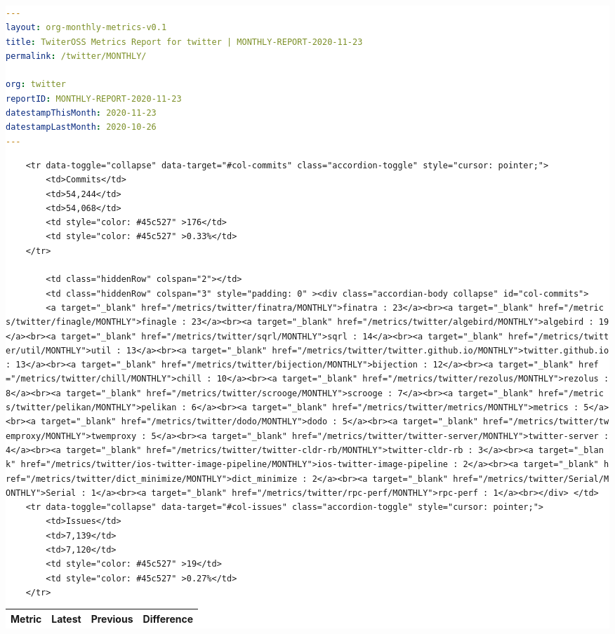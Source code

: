 ```yaml
---
layout: org-monthly-metrics-v0.1
title: TwiterOSS Metrics Report for twitter | MONTHLY-REPORT-2020-11-23
permalink: /twitter/MONTHLY/

org: twitter
reportID: MONTHLY-REPORT-2020-11-23
datestampThisMonth: 2020-11-23
datestampLastMonth: 2020-10-26
---
```



<table class="table table-condensed" style="border-collapse:collapse;">
    <thead>
    <tr>
        <th>Metric</th>
        <th>Latest</th>
        <th>Previous</th>
        <th colspan="2" style="text-align: center;">Difference</th>
    </tr>
    </thead>
    <tbody>

        <tr data-toggle="collapse" data-target="#col-commits" class="accordion-toggle" style="cursor: pointer;">
            <td>Commits</td>
            <td>54,244</td>
            <td>54,068</td>
            <td style="color: #45c527" >176</td>
            <td style="color: #45c527" >0.33%</td>
        </tr>
        
            <td class="hiddenRow" colspan="2"></td>
            <td class="hiddenRow" colspan="3" style="padding: 0" ><div class="accordian-body collapse" id="col-commits">
            <a target="_blank" href="/metrics/twitter/finatra/MONTHLY">finatra : 23</a><br><a target="_blank" href="/metrics/twitter/finagle/MONTHLY">finagle : 23</a><br><a target="_blank" href="/metrics/twitter/algebird/MONTHLY">algebird : 19</a><br><a target="_blank" href="/metrics/twitter/sqrl/MONTHLY">sqrl : 14</a><br><a target="_blank" href="/metrics/twitter/util/MONTHLY">util : 13</a><br><a target="_blank" href="/metrics/twitter/twitter.github.io/MONTHLY">twitter.github.io : 13</a><br><a target="_blank" href="/metrics/twitter/bijection/MONTHLY">bijection : 12</a><br><a target="_blank" href="/metrics/twitter/chill/MONTHLY">chill : 10</a><br><a target="_blank" href="/metrics/twitter/rezolus/MONTHLY">rezolus : 8</a><br><a target="_blank" href="/metrics/twitter/scrooge/MONTHLY">scrooge : 7</a><br><a target="_blank" href="/metrics/twitter/pelikan/MONTHLY">pelikan : 6</a><br><a target="_blank" href="/metrics/twitter/metrics/MONTHLY">metrics : 5</a><br><a target="_blank" href="/metrics/twitter/dodo/MONTHLY">dodo : 5</a><br><a target="_blank" href="/metrics/twitter/twemproxy/MONTHLY">twemproxy : 5</a><br><a target="_blank" href="/metrics/twitter/twitter-server/MONTHLY">twitter-server : 4</a><br><a target="_blank" href="/metrics/twitter/twitter-cldr-rb/MONTHLY">twitter-cldr-rb : 3</a><br><a target="_blank" href="/metrics/twitter/ios-twitter-image-pipeline/MONTHLY">ios-twitter-image-pipeline : 2</a><br><a target="_blank" href="/metrics/twitter/dict_minimize/MONTHLY">dict_minimize : 2</a><br><a target="_blank" href="/metrics/twitter/Serial/MONTHLY">Serial : 1</a><br><a target="_blank" href="/metrics/twitter/rpc-perf/MONTHLY">rpc-perf : 1</a><br></div> </td>
        <tr data-toggle="collapse" data-target="#col-issues" class="accordion-toggle" style="cursor: pointer;">
            <td>Issues</td>
            <td>7,139</td>
            <td>7,120</td>
            <td style="color: #45c527" >19</td>
            <td style="color: #45c527" >0.27%</td>
        </tr>
        